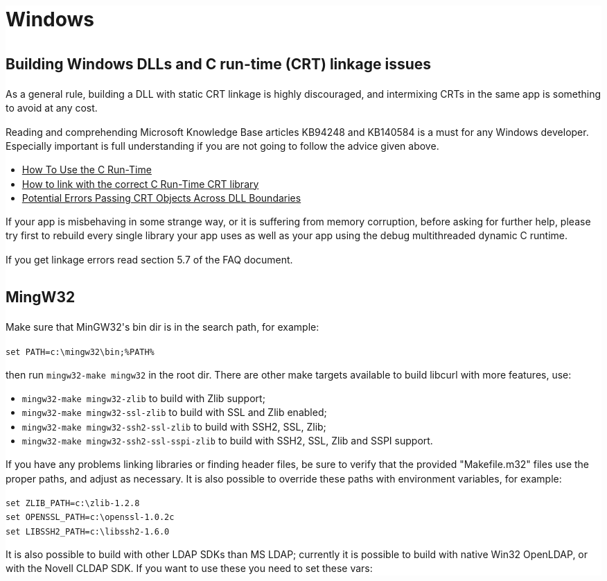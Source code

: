 # Windows

## Building Windows DLLs and C run-time (CRT) linkage issues

 As a general rule, building a DLL with static CRT linkage is highly
 discouraged, and intermixing CRTs in the same app is something to avoid at
 any cost.

 Reading and comprehending Microsoft Knowledge Base articles KB94248 and
 KB140584 is a must for any Windows developer. Especially important is full
 understanding if you are not going to follow the advice given above.

 - [How To Use the C Run-Time](https://support.microsoft.com/kb/94248/en-us)
 - [How to link with the correct C Run-Time CRT library](https://support.microsoft.com/kb/140584/en-us)
 - [Potential Errors Passing CRT Objects Across DLL Boundaries](https://msdn.microsoft.com/en-us/library/ms235460)

If your app is misbehaving in some strange way, or it is suffering from
memory corruption, before asking for further help, please try first to
rebuild every single library your app uses as well as your app using the
debug multithreaded dynamic C runtime.

 If you get linkage errors read section 5.7 of the FAQ document.

## MingW32

Make sure that MinGW32's bin dir is in the search path, for example:

    set PATH=c:\mingw32\bin;%PATH%

then run `mingw32-make mingw32` in the root dir. There are other
make targets available to build libcurl with more features, use:

 - `mingw32-make mingw32-zlib` to build with Zlib support;
 - `mingw32-make mingw32-ssl-zlib` to build with SSL and Zlib enabled;
 - `mingw32-make mingw32-ssh2-ssl-zlib` to build with SSH2, SSL, Zlib;
 - `mingw32-make mingw32-ssh2-ssl-sspi-zlib` to build with SSH2, SSL, Zlib
   and SSPI support.

If you have any problems linking libraries or finding header files, be sure
to verify that the provided "Makefile.m32" files use the proper paths, and
adjust as necessary. It is also possible to override these paths with
environment variables, for example:

    set ZLIB_PATH=c:\zlib-1.2.8
    set OPENSSL_PATH=c:\openssl-1.0.2c
    set LIBSSH2_PATH=c:\libssh2-1.6.0

It is also possible to build with other LDAP SDKs than MS LDAP; currently
it is possible to build with native Win32 OpenLDAP, or with the Novell CLDAP
SDK. If you want to use these you need to set these vars:
